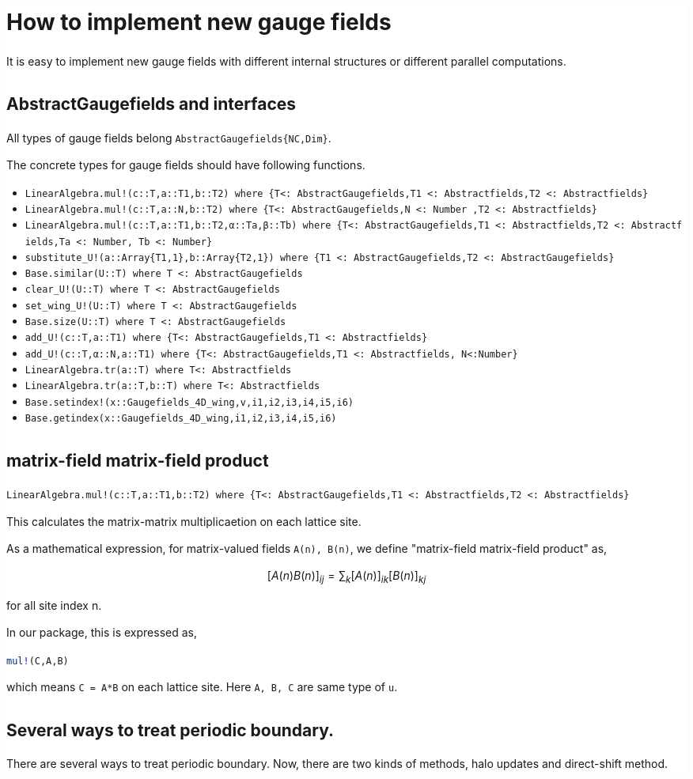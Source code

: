 # How to implement new gauge fields

It is easy to implement new gauge fields with different internal structures or different parallel computations. 

## AbstractGaugefields and interfaces
All types of gauge fields belong `AbstractGaugefields{NC,Dim}`. 

The concrete types for gauge fields should have following functions. 

* `LinearAlgebra.mul!(c::T,a::T1,b::T2) where {T<: AbstractGaugefields,T1 <: Abstractfields,T2 <: Abstractfields}`
* `LinearAlgebra.mul!(c::T,a::N,b::T2) where {T<: AbstractGaugefields,N <: Number ,T2 <: Abstractfields}`
* `LinearAlgebra.mul!(c::T,a::T1,b::T2,α::Ta,β::Tb) where {T<: AbstractGaugefields,T1 <: Abstractfields,T2 <: Abstractfields,Ta <: Number, Tb <: Number}`
* `substitute_U!(a::Array{T1,1},b::Array{T2,1}) where {T1 <: AbstractGaugefields,T2 <: AbstractGaugefields}`
* `Base.similar(U::T) where T <: AbstractGaugefields`
* `clear_U!(U::T) where T <: AbstractGaugefields`
* `set_wing_U!(U::T) where T <: AbstractGaugefields`
* `Base.size(U::T) where T <: AbstractGaugefields`
* `add_U!(c::T,a::T1) where {T<: AbstractGaugefields,T1 <: Abstractfields}`
* `add_U!(c::T,α::N,a::T1) where {T<: AbstractGaugefields,T1 <: Abstractfields, N<:Number}`
* `LinearAlgebra.tr(a::T) where T<: Abstractfields`
* `LinearAlgebra.tr(a::T,b::T) where T<: Abstractfields`
* `Base.setindex!(x::Gaugefields_4D_wing,v,i1,i2,i3,i4,i5,i6)`
* `Base.getindex(x::Gaugefields_4D_wing,i1,i2,i3,i4,i5,i6)`

## matrix-field matrix-field product

`LinearAlgebra.mul!(c::T,a::T1,b::T2) where {T<: AbstractGaugefields,T1 <: Abstractfields,T2 <: Abstractfields}`

This calculates the matrix-matrix multiplicaetion on each lattice site. 

As a mathematical expression, for matrix-valued fields ``A(n), B(n)``,
we define "matrix-field matrix-field product" as,

```math
[A(n)B(n)]_{ij} = \sum_k [A(n)]_{ik} [B(n)]_{kj}
```

for all site index n.

In our package, this is expressed as,

```julia
mul!(C,A,B)
```
which means ```C = A*B``` on each lattice site. 
Here ``A, B, C`` are same type of ``u``.

## Several ways to treat periodic boundary. 
There are several ways to treat periodic boundary. 
Now, there are two kinds of methods, halo updates and direct-shift method. 
